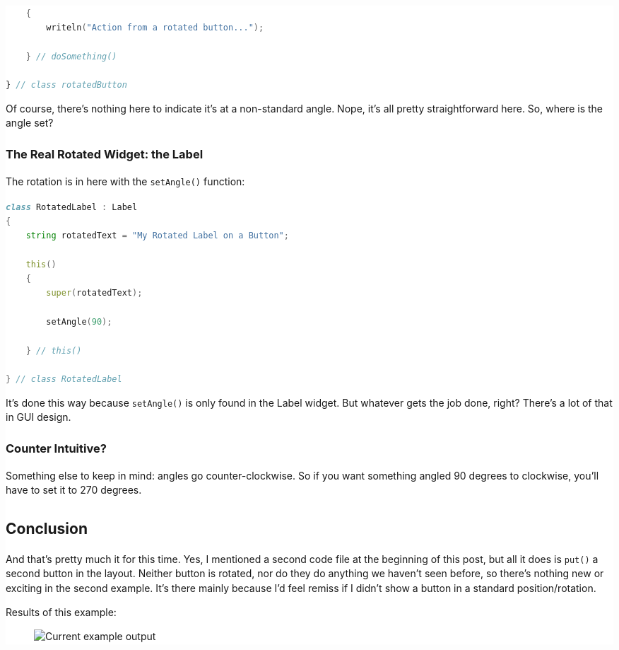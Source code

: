 ```d
	{
		writeln("Action from a rotated button...");
		
	} // doSomething()
	
} // class rotatedButton
```

Of course, there’s nothing here to indicate it’s at a non-standard angle. Nope, it’s all pretty straightforward here. So, where is the angle set?

### The Real Rotated Widget: the Label

The rotation is in here with the `setAngle()` function:

```d
class RotatedLabel : Label
{
	string rotatedText = "My Rotated Label on a Button";
	
	this()
	{
		super(rotatedText);
		
		setAngle(90);
		
	} // this()
	
} // class RotatedLabel
```

It’s done this way because `setAngle()` is only found in the Label widget. But whatever gets the job done, right? There’s a lot of that in GUI design.

### Counter Intuitive?

Something else to keep in mind: angles go counter-clockwise. So if you want something angled 90 degrees to clockwise, you’ll have to set it to 270 degrees.

## Conclusion

And that’s pretty much it for this time. Yes, I mentioned a second code file at the beginning of this post, but all it does is `put()` a second button in the layout. Neither button is rotated, nor do they do anything we haven’t seen before, so there’s nothing new or exciting in the second example. It’s there mainly because I’d feel remiss if I didn’t show a button in a standard position/rotation.

<div class="screenshot-frame">
	<div class="frame-header">
		Results of this example:
	</div>
	<div class="frame-screenshot">
		<figure>
			<img id="img2" src="/gtkDcoding/images/screenshots/004_layout/layout_02.png" alt="Current example output">		<!-- img# -->
			